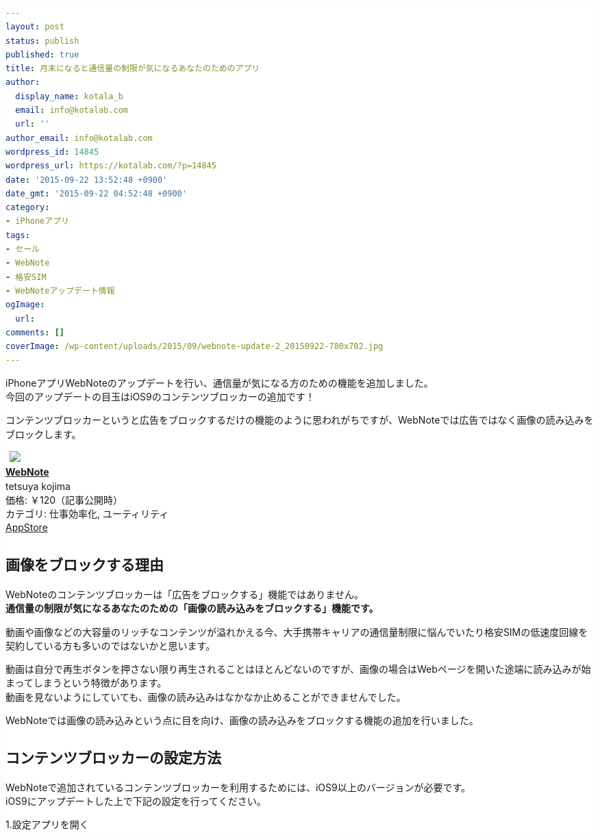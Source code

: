 ```yaml
---
layout: post
status: publish
published: true
title: 月末になると通信量の制限が気になるあなたのためのアプリ
author:
  display_name: kotala_b
  email: info@kotalab.com
  url: ''
author_email: info@kotalab.com
wordpress_id: 14845
wordpress_url: https://kotalab.com/?p=14845
date: '2015-09-22 13:52:48 +0900'
date_gmt: '2015-09-22 04:52:48 +0900'
category:
- iPhoneアプリ
tags:
- セール
- WebNote
- 格安SIM
- WebNoteアップデート情報
ogImage:
  url:
comments: []
coverImage: /wp-content/uploads/2015/09/webnote-update-2_20150922-780x702.jpg
---
```

<p>iPhoneアプリWebNoteのアップデートを行い、通信量が気になる方のための機能を追加しました。<br />
今回のアップデートの目玉はiOS9のコンテンツブロッカーの追加です！</p>
<p>コンテンツブロッカーというと広告をブロックするだけの機能のように思われがちですが、WebNoteでは広告ではなく画像の読み込みをブロックします。</p>
<div class="applink">
<div class="applinkimg"><a href="https://itunes.apple.com/jp/app/webnote/id911802747?mt=8&uo=4&at=10l4yU" rel="nofollow" target="_blank"><img hspace="6" src="http://is2.mzstatic.com/image/thumb/Purple3/v4/11/f8/23/11f82376-e6b6-8bd5-0988-88c33acf5e02/mzl.wibxkmaj.png/0x0ss-85.jpg" width="80" /></a></div>
<div class="applinktext">
<div class="applinktitle"><strong><a href="https://itunes.apple.com/jp/app/webnote/id911802747?mt=8&uo=4&at=10l4yU" rel="nofollow" target="_blank">WebNote</a></strong></div>
<div class="applinkinfo">tetsuya kojima</div>
<div class="applinkinfo">価格: ￥120（記事公開時）</div>
<div class="applinkinfo">カテゴリ: 仕事効率化, ユーティリティ</div>
</div>
<div class="clear"></div>
<div class="appstorelink"><a href="https://itunes.apple.com/jp/app/webnote/id911802747?mt=8&uo=4&at=10l4yU" rel="nofollow" target="_blank">AppStore</a></div>
</div>

<h2>画像をブロックする理由</h2>
<p>WebNoteのコンテンツブロッカーは「広告をブロックする」機能ではありません。<br />
<strong>通信量の制限が気になるあなたのための「画像の読み込みをブロックする」機能です。</strong></p>
<p>動画や画像などの大容量のリッチなコンテンツが溢れかえる今、大手携帯キャリアの通信量制限に悩んでいたり格安SIMの低速度回線を契約している方も多いのではないかと思います。</p>
<p>動画は自分で再生ボタンを押さない限り再生されることはほとんどないのですが、画像の場合はWebページを開いた途端に読み込みが始まってしまうという特徴があります。<br />
動画を見ないようにしていても、画像の読み込みはなかなか止めることができませんでした。</p>
<p>WebNoteでは画像の読み込みという点に目を向け、画像の読み込みをブロックする機能の追加を行いました。</p>
<h2>コンテンツブロッカーの設定方法</h2>
<p>WebNoteで追加されているコンテンツブロッカーを利用するためには、iOS9以上のバージョンが必要です。<br />
iOS9にアップデートした上で下記の設定を行ってください。</p>
<p>1.設定アプリを開く<br />
